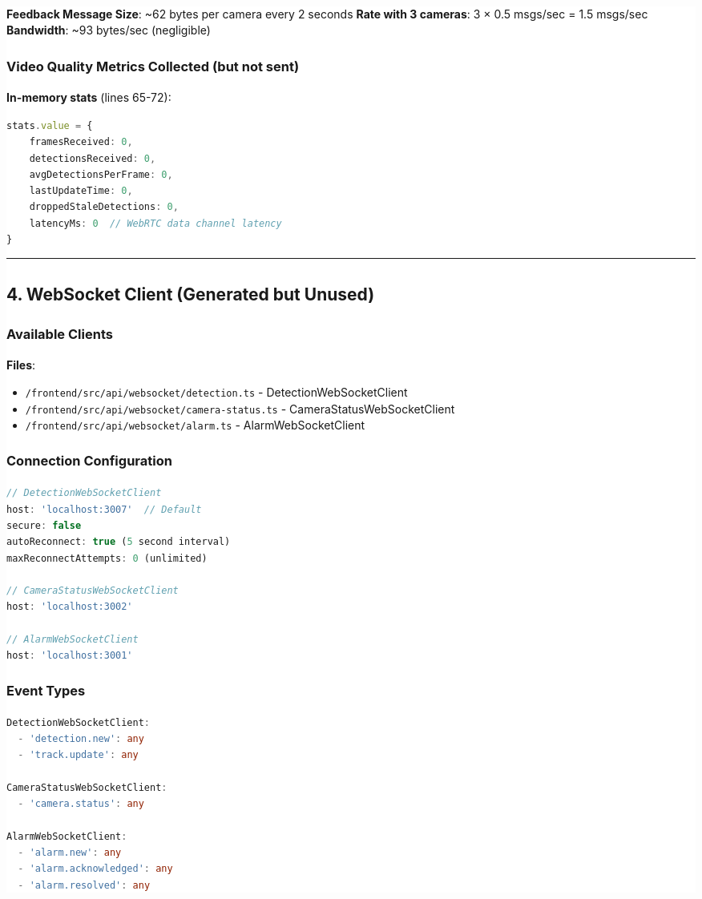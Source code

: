 **Feedback Message Size**: ~62 bytes per camera every 2 seconds
**Rate with 3 cameras**: 3 × 0.5 msgs/sec = 1.5 msgs/sec
**Bandwidth**: ~93 bytes/sec (negligible)

### Video Quality Metrics Collected (but not sent)

**In-memory stats** (lines 65-72):
```typescript
stats.value = {
    framesReceived: 0,
    detectionsReceived: 0,
    avgDetectionsPerFrame: 0,
    lastUpdateTime: 0,
    droppedStaleDetections: 0,
    latencyMs: 0  // WebRTC data channel latency
}
```

---

## 4. WebSocket Client (Generated but Unused)

### Available Clients

**Files**: 
- `/frontend/src/api/websocket/detection.ts` - DetectionWebSocketClient
- `/frontend/src/api/websocket/camera-status.ts` - CameraStatusWebSocketClient  
- `/frontend/src/api/websocket/alarm.ts` - AlarmWebSocketClient

### Connection Configuration

```typescript
// DetectionWebSocketClient
host: 'localhost:3007'  // Default
secure: false
autoReconnect: true (5 second interval)
maxReconnectAttempts: 0 (unlimited)

// CameraStatusWebSocketClient
host: 'localhost:3002'

// AlarmWebSocketClient
host: 'localhost:3001'
```

### Event Types

```typescript
DetectionWebSocketClient:
  - 'detection.new': any
  - 'track.update': any

CameraStatusWebSocketClient:
  - 'camera.status': any

AlarmWebSocketClient:
  - 'alarm.new': any
  - 'alarm.acknowledged': any
  - 'alarm.resolved': any
```
